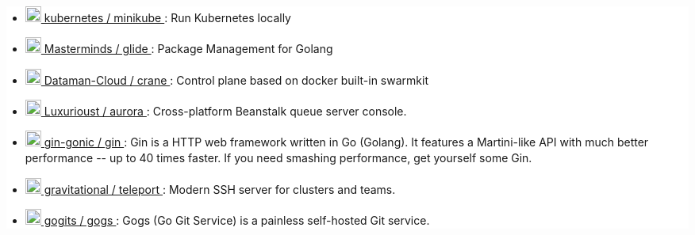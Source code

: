 * <img src='https://avatars1.githubusercontent.com/u/1714486?v=3&s=40' height='20' width='20'>[
      kubernetes
      /
      minikube
](https://github.com/kubernetes/minikube): 
      Run Kubernetes locally
    
* <img src='https://avatars1.githubusercontent.com/u/62991?v=3&s=40' height='20' width='20'>[
      Masterminds
      /
      glide
](https://github.com/Masterminds/glide): 
      Package Management for Golang
    
* <img src='https://avatars1.githubusercontent.com/u/1930578?v=3&s=40' height='20' width='20'>[
      Dataman-Cloud
      /
      crane
](https://github.com/Dataman-Cloud/crane): 
      Control plane based on docker built-in swarmkit
    
* <img src='https://avatars3.githubusercontent.com/u/2809468?v=3&s=40' height='20' width='20'>[
      Luxurioust
      /
      aurora
](https://github.com/Luxurioust/aurora): 
      Cross-platform Beanstalk queue server console.
    
* <img src='https://avatars0.githubusercontent.com/u/127379?v=3&s=40' height='20' width='20'>[
      gin-gonic
      /
      gin
](https://github.com/gin-gonic/gin): 
      Gin is a HTTP web framework written in Go (Golang). It features a Martini-like API with much better performance -- up to 40 times faster. If you need smashing performance, get yourself some Gin.
    
* <img src='https://avatars1.githubusercontent.com/u/461020?v=3&s=40' height='20' width='20'>[
      gravitational
      /
      teleport
](https://github.com/gravitational/teleport): 
      Modern SSH server for clusters and teams.
    
* <img src='https://avatars0.githubusercontent.com/u/2946214?v=3&s=40' height='20' width='20'>[
      gogits
      /
      gogs
](https://github.com/gogits/gogs): 
      Gogs (Go Git Service) is a painless self-hosted Git service.
    
